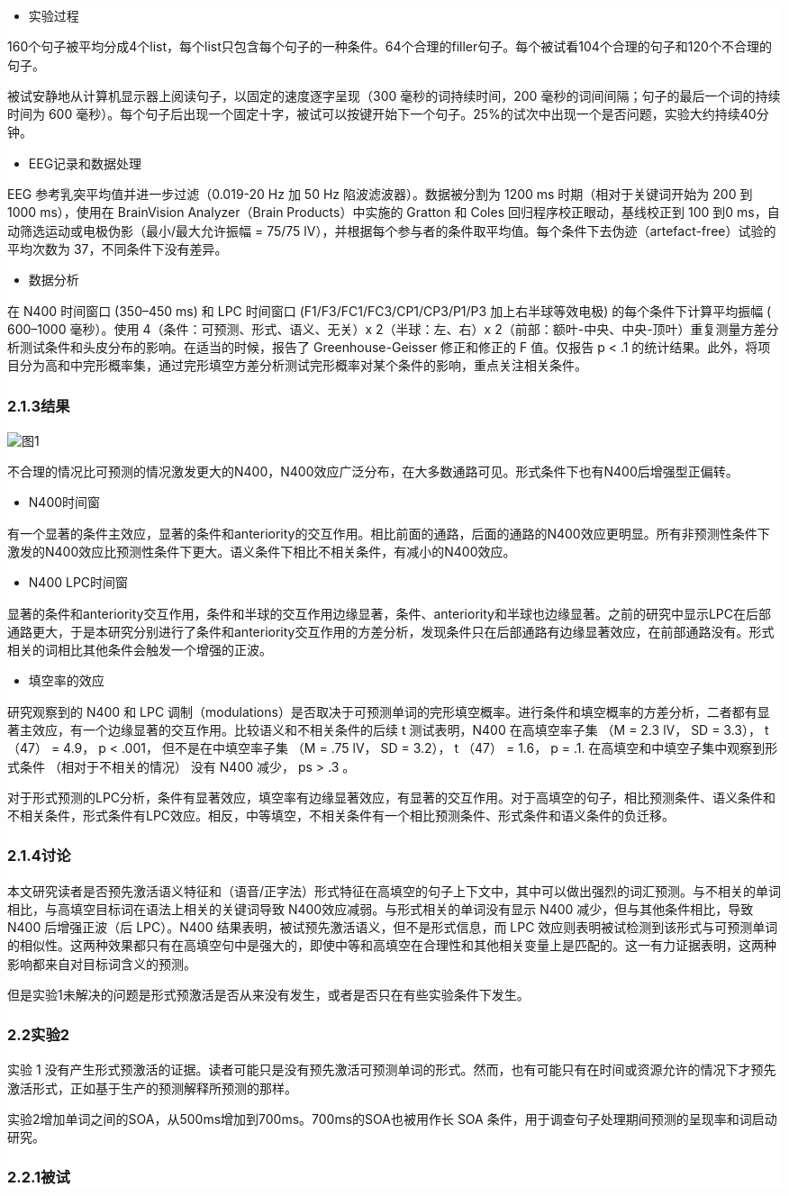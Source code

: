 - 实验过程

160个句子被平均分成4个list，每个list只包含每个句子的一种条件。64个合理的filler句子。每个被试看104个合理的句子和120个不合理的句子。

被试安静地从计算机显示器上阅读句子，以固定的速度逐字呈现（300 毫秒的词持续时间，200 毫秒的词间间隔；句子的最后一个词的持续时间为 600 毫秒）。每个句子后出现一个固定十字，被试可以按键开始下一个句子。25%的试次中出现一个是否问题，实验大约持续40分钟。

- EEG记录和数据处理

EEG 参考乳突平均值并进一步过滤（0.019-20 Hz 加 50 Hz 陷波滤波器）。数据被分割为 1200 ms 时期（相对于关键词开始为 200 到 1000 ms），使用在 BrainVision Analyzer（Brain Products）中实施的 Gratton 和 Coles 回归程序校正眼动，基线校正到 100 到0 ms，自动筛选运动或电极伪影（最小/最大允许振幅 = 75/75 lV），并根据每个参与者的条件取平均值。每个条件下去伪迹（artefact-free）试验的平均次数为 37，不同条件下没有差异。

- 数据分析

在 N400 时间窗口 (350–450 ms) 和 LPC 时间窗口 (F1/F3/FC1/FC3/CP1/CP3/P1/P3 加上右半球等效电极) 的每个条件下计算平均振幅 ( 600–1000 毫秒）。使用 4（条件：可预测、形式、语义、无关）x 2（半球：左、右）x 2（前部：额叶-中央、中央-顶叶）重复测量方差分析测试条件和头皮分布的影响。在适当的时候，报告了 Greenhouse-Geisser 修正和修正的 F 值。仅报告 p < .1 的统计结果。此外，将项目分为高和中完形概率集，通过完形填空方差分析测试完形概率对某个条件的影响，重点关注相关条件。

### 2.1.3结果

![图1](../Supporting_Information/2021-08-08-WM1-fig1.png)

不合理的情况比可预测的情况激发更大的N400，N400效应广泛分布，在大多数通路可见。形式条件下也有N400后增强型正偏转。

- N400时间窗

有一个显著的条件主效应，显著的条件和anteriority的交互作用。相比前面的通路，后面的通路的N400效应更明显。所有非预测性条件下激发的N400效应比预测性条件下更大。语义条件下相比不相关条件，有减小的N400效应。

- N400 LPC时间窗

显著的条件和anteriority交互作用，条件和半球的交互作用边缘显著，条件、anteriority和半球也边缘显著。之前的研究中显示LPC在后部通路更大，于是本研究分别进行了条件和anteriority交互作用的方差分析，发现条件只在后部通路有边缘显著效应，在前部通路没有。形式相关的词相比其他条件会触发一个增强的正波。

- 填空率的效应

研究观察到的 N400 和 LPC 调制（modulations）是否取决于可预测单词的完形填空概率。进行条件和填空概率的方差分析，二者都有显著主效应，有一个边缘显著的交互作用。比较语义和不相关条件的后续 t 测试表明，N400 在高填空率子集 （M = 2.3 lV， SD = 3.3）， t （47） = 4.9， p < .001， 但不是在中填空率子集 （M = .75 lV， SD = 3.2）， t （47） = 1.6， p = .1. 在高填空和中填空子集中观察到形式条件 （相对于不相关的情况） 没有 N400 减少， ps > .3 。

对于形式预测的LPC分析，条件有显著效应，填空率有边缘显著效应，有显著的交互作用。对于高填空的句子，相比预测条件、语义条件和不相关条件，形式条件有LPC效应。相反，中等填空，不相关条件有一个相比预测条件、形式条件和语义条件的负迁移。

### 2.1.4讨论

本文研究读者是否预先激活语义特征和（语音/正字法）形式特征在高填空的句子上下文中，其中可以做出强烈的词汇预测。与不相关的单词相比，与高填空目标词在语法上相关的关键词导致 N400效应减弱。与形式相关的单词没有显示 N400 减少，但与其他条件相比，导致 N400 后增强正波（后 LPC）。N400 结果表明，被试预先激活语义，但不是形式信息，而 LPC 效应则表明被试检测到该形式与可预测单词的相似性。这两种效果都只有在高填空句中是强大的，即使中等和高填空在合理性和其他相关变量上是匹配的。这一有力证据表明，这两种影响都来自对目标词含义的预测。

但是实验1未解决的问题是形式预激活是否从来没有发生，或者是否只在有些实验条件下发生。

### 2.2实验2

实验 1 没有产生形式预激活的证据。读者可能只是没有预先激活可预测单词的形式。然而，也有可能只有在时间或资源允许的情况下才预先激活形式，正如基于生产的预测解释所预测的那样。

实验2增加单词之间的SOA，从500ms增加到700ms。700ms的SOA也被用作长 SOA 条件，用于调查句子处理期间预测的呈现率和词启动研究。

### 2.2.1被试
